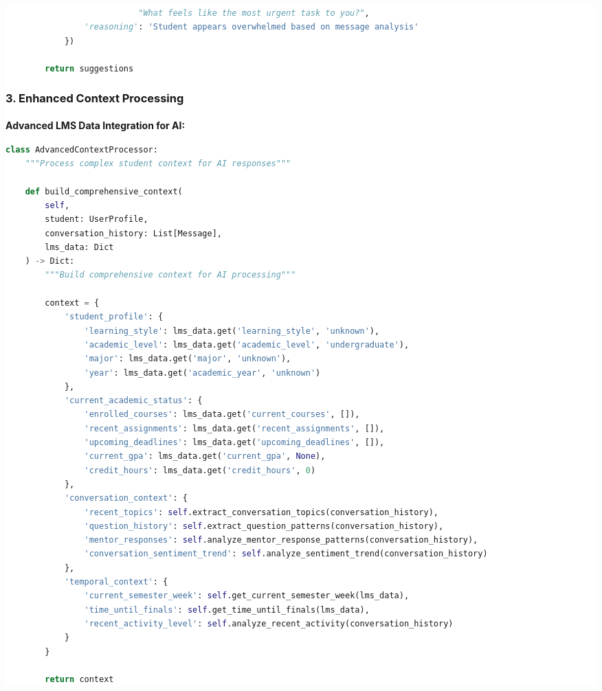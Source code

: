 ```python
                           "What feels like the most urgent task to you?",
                'reasoning': 'Student appears overwhelmed based on message analysis'
            })

        return suggestions
```

### 3. Enhanced Context Processing

**Advanced LMS Data Integration for AI:**

```python
class AdvancedContextProcessor:
    """Process complex student context for AI responses"""

    def build_comprehensive_context(
        self,
        student: UserProfile,
        conversation_history: List[Message],
        lms_data: Dict
    ) -> Dict:
        """Build comprehensive context for AI processing"""

        context = {
            'student_profile': {
                'learning_style': lms_data.get('learning_style', 'unknown'),
                'academic_level': lms_data.get('academic_level', 'undergraduate'),
                'major': lms_data.get('major', 'unknown'),
                'year': lms_data.get('academic_year', 'unknown')
            },
            'current_academic_status': {
                'enrolled_courses': lms_data.get('current_courses', []),
                'recent_assignments': lms_data.get('recent_assignments', []),
                'upcoming_deadlines': lms_data.get('upcoming_deadlines', []),
                'current_gpa': lms_data.get('current_gpa', None),
                'credit_hours': lms_data.get('credit_hours', 0)
            },
            'conversation_context': {
                'recent_topics': self.extract_conversation_topics(conversation_history),
                'question_history': self.extract_question_patterns(conversation_history),
                'mentor_responses': self.analyze_mentor_response_patterns(conversation_history),
                'conversation_sentiment_trend': self.analyze_sentiment_trend(conversation_history)
            },
            'temporal_context': {
                'current_semester_week': self.get_current_semester_week(lms_data),
                'time_until_finals': self.get_time_until_finals(lms_data),
                'recent_activity_level': self.analyze_recent_activity(conversation_history)
            }
        }

        return context
```
